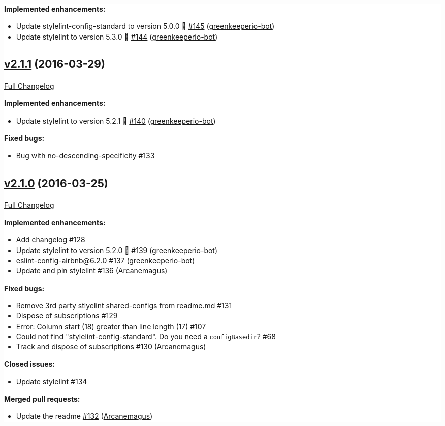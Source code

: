 **Implemented enhancements:**

- Update stylelint-config-standard to version 5.0.0 🚀 [\#145](https://github.com/AtomLinter/linter-stylelint/pull/145) ([greenkeeperio-bot](https://github.com/greenkeeperio-bot))
- Update stylelint to version 5.3.0 🚀 [\#144](https://github.com/AtomLinter/linter-stylelint/pull/144) ([greenkeeperio-bot](https://github.com/greenkeeperio-bot))

## [v2.1.1](https://github.com/AtomLinter/linter-stylelint/tree/v2.1.1) (2016-03-29)
[Full Changelog](https://github.com/AtomLinter/linter-stylelint/compare/v2.1.0...v2.1.1)

**Implemented enhancements:**

- Update stylelint to version 5.2.1 🚀 [\#140](https://github.com/AtomLinter/linter-stylelint/pull/140) ([greenkeeperio-bot](https://github.com/greenkeeperio-bot))

**Fixed bugs:**

- Bug with no-descending-specificity [\#133](https://github.com/AtomLinter/linter-stylelint/issues/133)

## [v2.1.0](https://github.com/AtomLinter/linter-stylelint/tree/v2.1.0) (2016-03-25)
[Full Changelog](https://github.com/AtomLinter/linter-stylelint/compare/v2.0.1...v2.1.0)

**Implemented enhancements:**

- Add changelog [\#128](https://github.com/AtomLinter/linter-stylelint/issues/128)
- Update stylelint to version 5.2.0 🚀 [\#139](https://github.com/AtomLinter/linter-stylelint/pull/139) ([greenkeeperio-bot](https://github.com/greenkeeperio-bot))
- eslint-config-airbnb@6.2.0 [\#137](https://github.com/AtomLinter/linter-stylelint/pull/137) ([greenkeeperio-bot](https://github.com/greenkeeperio-bot))
- Update and pin stylelint [\#136](https://github.com/AtomLinter/linter-stylelint/pull/136) ([Arcanemagus](https://github.com/Arcanemagus))

**Fixed bugs:**

- Remove 3rd party stlyelint shared-configs from readme.md [\#131](https://github.com/AtomLinter/linter-stylelint/issues/131)
- Dispose of subscriptions [\#129](https://github.com/AtomLinter/linter-stylelint/issues/129)
- Error: Column start \(18\) greater than line length \(17\) [\#107](https://github.com/AtomLinter/linter-stylelint/issues/107)
- Could not find "stylelint-config-standard". Do you need a `configBasedir`? [\#68](https://github.com/AtomLinter/linter-stylelint/issues/68)
- Track and dispose of subscriptions [\#130](https://github.com/AtomLinter/linter-stylelint/pull/130) ([Arcanemagus](https://github.com/Arcanemagus))

**Closed issues:**

- Update stylelint [\#134](https://github.com/AtomLinter/linter-stylelint/issues/134)

**Merged pull requests:**

- Update the readme [\#132](https://github.com/AtomLinter/linter-stylelint/pull/132) ([Arcanemagus](https://github.com/Arcanemagus))
